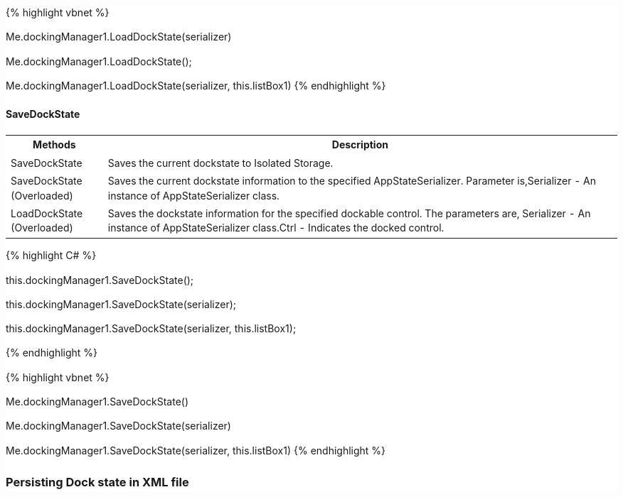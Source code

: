 {% highlight vbnet %}


Me.dockingManager1.LoadDockState(serializer)

Me.dockingManager1.LoadDockState();

Me.dockingManager1.LoadDockState(serializer, this.listBox1)
{% endhighlight %}

#### SaveDockState


<table>
<tr>
<th>
Methods</th><th>
Description</th></tr>
<tr>
<td>
SaveDockState</td><td>
Saves the current dockstate to Isolated Storage.</td></tr>
<tr>
<td>
SaveDockState (Overloaded)</td><td>
Saves the current dockstate information to the specified AppStateSerializer. Parameter is,Serializer - An instance of AppStateSerializer class.</td></tr>
<tr>
<td>
LoadDockState (Overloaded)</td><td>
Saves the dockstate information for the specified dockable control. The parameters are, Serializer - An instance of AppStateSerializer class.Ctrl - Indicates the docked control.</td></tr>
</table>




{% highlight C# %}



this.dockingManager1.SaveDockState();

this.dockingManager1.SaveDockState(serializer);

this.dockingManager1.SaveDockState(serializer, this.listBox1);

{% endhighlight %}


{% highlight vbnet %}



Me.dockingManager1.SaveDockState()

Me.dockingManager1.SaveDockState(serializer)

Me.dockingManager1.SaveDockState(serializer, this.listBox1)
{% endhighlight %}

### Persisting Dock state in XML file
